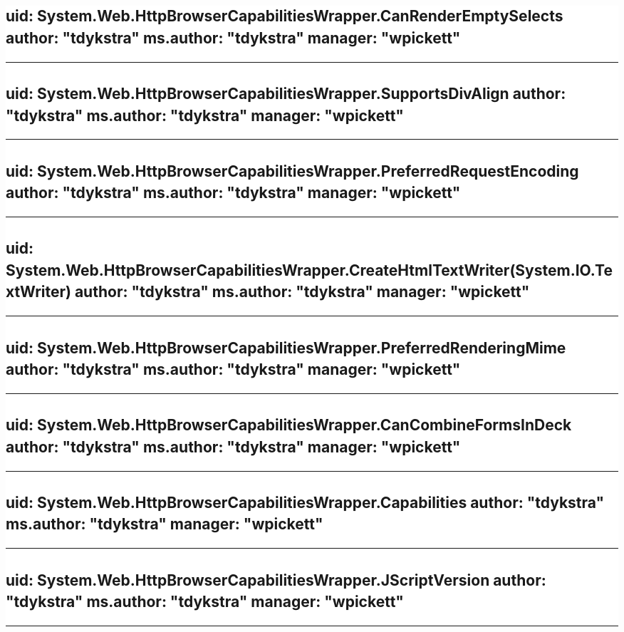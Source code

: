 uid: System.Web.HttpBrowserCapabilitiesWrapper.CanRenderEmptySelects
author: "tdykstra"
ms.author: "tdykstra"
manager: "wpickett"
---

---
uid: System.Web.HttpBrowserCapabilitiesWrapper.SupportsDivAlign
author: "tdykstra"
ms.author: "tdykstra"
manager: "wpickett"
---

---
uid: System.Web.HttpBrowserCapabilitiesWrapper.PreferredRequestEncoding
author: "tdykstra"
ms.author: "tdykstra"
manager: "wpickett"
---

---
uid: System.Web.HttpBrowserCapabilitiesWrapper.CreateHtmlTextWriter(System.IO.TextWriter)
author: "tdykstra"
ms.author: "tdykstra"
manager: "wpickett"
---

---
uid: System.Web.HttpBrowserCapabilitiesWrapper.PreferredRenderingMime
author: "tdykstra"
ms.author: "tdykstra"
manager: "wpickett"
---

---
uid: System.Web.HttpBrowserCapabilitiesWrapper.CanCombineFormsInDeck
author: "tdykstra"
ms.author: "tdykstra"
manager: "wpickett"
---

---
uid: System.Web.HttpBrowserCapabilitiesWrapper.Capabilities
author: "tdykstra"
ms.author: "tdykstra"
manager: "wpickett"
---

---
uid: System.Web.HttpBrowserCapabilitiesWrapper.JScriptVersion
author: "tdykstra"
ms.author: "tdykstra"
manager: "wpickett"
---

---